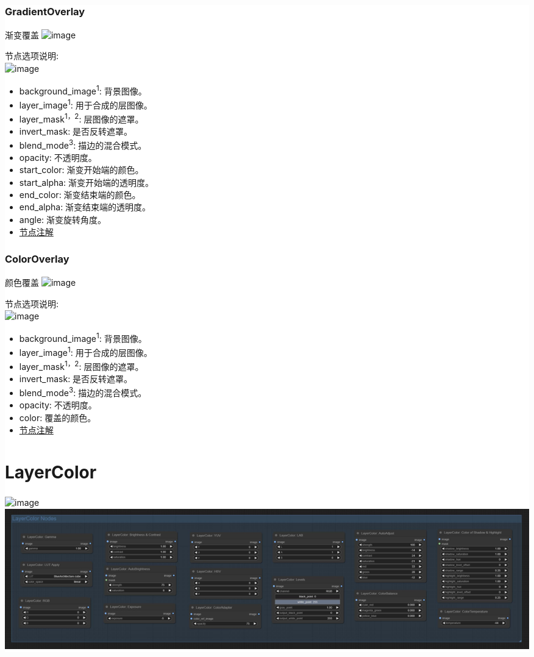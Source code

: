 
### <a id="table1">GradientOverlay</a>
渐变覆盖
![image](image/gradient_overlay_example.jpg)    

节点选项说明:   
![image](image/gradient_overlay_node.jpg)    
* background_image<sup>1</sup>: 背景图像。
* layer_image<sup>1</sup>: 用于合成的层图像。
* layer_mask<sup>1，2</sup>: 层图像的遮罩。
* invert_mask: 是否反转遮罩。
* blend_mode<sup>3</sup>: 描边的混合模式。
* opacity: 不透明度。
* start_color: 渐变开始端的颜色。
* start_alpha: 渐变开始端的透明度。
* end_color: 渐变结束端的颜色。
* end_alpha: 渐变结束端的透明度。
* angle: 渐变旋转角度。
* [节点注解](#节点注解)


### <a id="table1">ColorOverlay</a>
颜色覆盖
![image](image/color_overlay_example.jpg)    

节点选项说明:  
![image](image/color_overlay_node.jpg)    
* background_image<sup>1</sup>: 背景图像。
* layer_image<sup>1</sup>: 用于合成的层图像。
* layer_mask<sup>1，2</sup>: 层图像的遮罩。
* invert_mask: 是否反转遮罩。
* blend_mode<sup>3</sup>: 描边的混合模式。
* opacity: 不透明度。
* color: 覆盖的颜色。
* [节点注解](#节点注解)

# <a id="table1">LayerColor</a>
![image](image/layercolor_title.jpg)    
![image](image/layercolor_nodes.jpg)    
